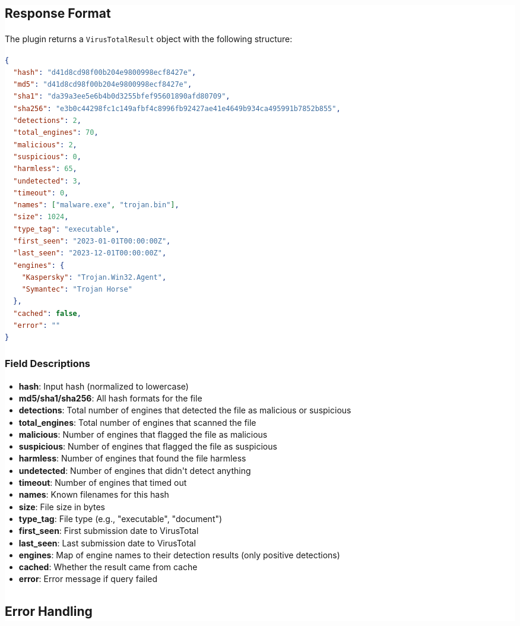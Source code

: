 ## Response Format

The plugin returns a `VirusTotalResult` object with the following structure:

```json
{
  "hash": "d41d8cd98f00b204e9800998ecf8427e",
  "md5": "d41d8cd98f00b204e9800998ecf8427e",
  "sha1": "da39a3ee5e6b4b0d3255bfef95601890afd80709",
  "sha256": "e3b0c44298fc1c149afbf4c8996fb92427ae41e4649b934ca495991b7852b855",
  "detections": 2,
  "total_engines": 70,
  "malicious": 2,
  "suspicious": 0,
  "harmless": 65,
  "undetected": 3,
  "timeout": 0,
  "names": ["malware.exe", "trojan.bin"],
  "size": 1024,
  "type_tag": "executable",
  "first_seen": "2023-01-01T00:00:00Z",
  "last_seen": "2023-12-01T00:00:00Z",
  "engines": {
    "Kaspersky": "Trojan.Win32.Agent",
    "Symantec": "Trojan Horse"
  },
  "cached": false,
  "error": ""
}
```

### Field Descriptions

- **hash**: Input hash (normalized to lowercase)
- **md5/sha1/sha256**: All hash formats for the file
- **detections**: Total number of engines that detected the file as malicious or suspicious
- **total_engines**: Total number of engines that scanned the file
- **malicious**: Number of engines that flagged the file as malicious
- **suspicious**: Number of engines that flagged the file as suspicious
- **harmless**: Number of engines that found the file harmless
- **undetected**: Number of engines that didn't detect anything
- **timeout**: Number of engines that timed out
- **names**: Known filenames for this hash
- **size**: File size in bytes
- **type_tag**: File type (e.g., "executable", "document")
- **first_seen**: First submission date to VirusTotal
- **last_seen**: Last submission date to VirusTotal
- **engines**: Map of engine names to their detection results (only positive detections)
- **cached**: Whether the result came from cache
- **error**: Error message if query failed

## Error Handling
